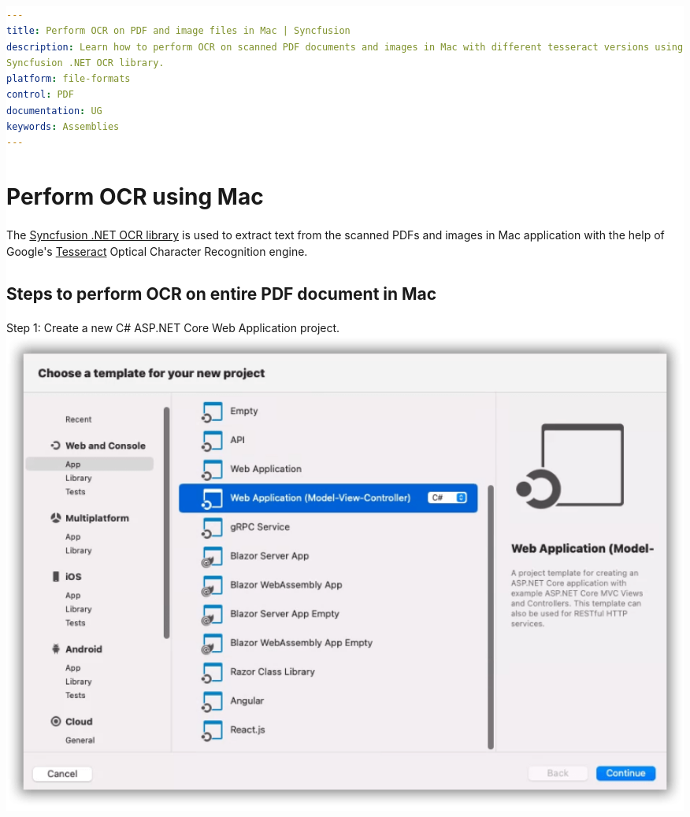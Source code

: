 ```yaml
---
title: Perform OCR on PDF and image files in Mac | Syncfusion
description: Learn how to perform OCR on scanned PDF documents and images in Mac with different tesseract versions using Syncfusion .NET OCR library.
platform: file-formats
control: PDF
documentation: UG
keywords: Assemblies
---
```


# Perform OCR using Mac

The [Syncfusion .NET OCR library](https://www.syncfusion.com/document-processing/pdf-framework/net/pdf-library/ocr-process) is used to extract text from the scanned PDFs and images in Mac application with the help of Google's [Tesseract](https://github.com/tesseract-ocr/tesseract) Optical Character Recognition engine.

## Steps to perform OCR on entire PDF document in Mac

Step 1: Create a new C# ASP.NET Core Web Application project.
<img src="OCR-Images/mac_step1.png" alt="Mac_step1" width="100%" Height="Auto"/>
